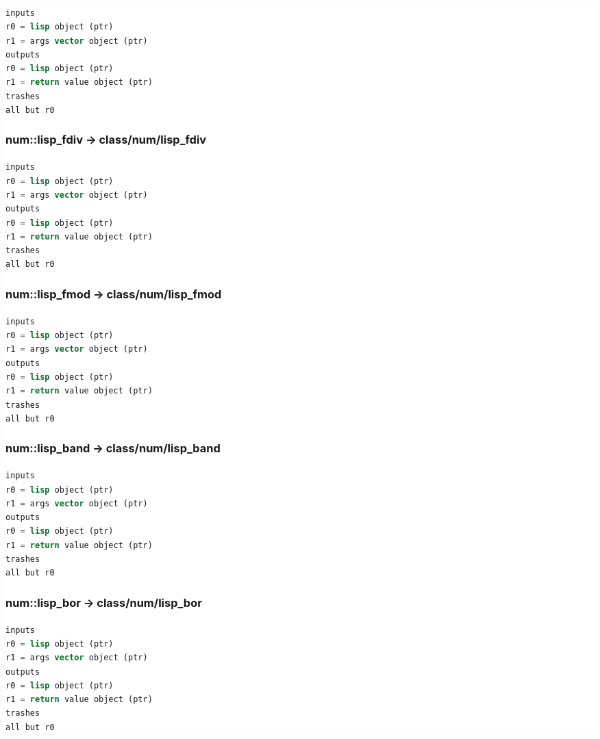 ```lisp
inputs
r0 = lisp object (ptr)
r1 = args vector object (ptr)
outputs
r0 = lisp object (ptr)
r1 = return value object (ptr)
trashes
all but r0
```

### num::lisp_fdiv -> class/num/lisp_fdiv

```lisp
inputs
r0 = lisp object (ptr)
r1 = args vector object (ptr)
outputs
r0 = lisp object (ptr)
r1 = return value object (ptr)
trashes
all but r0
```

### num::lisp_fmod -> class/num/lisp_fmod

```lisp
inputs
r0 = lisp object (ptr)
r1 = args vector object (ptr)
outputs
r0 = lisp object (ptr)
r1 = return value object (ptr)
trashes
all but r0
```

### num::lisp_band -> class/num/lisp_band

```lisp
inputs
r0 = lisp object (ptr)
r1 = args vector object (ptr)
outputs
r0 = lisp object (ptr)
r1 = return value object (ptr)
trashes
all but r0
```

### num::lisp_bor -> class/num/lisp_bor

```lisp
inputs
r0 = lisp object (ptr)
r1 = args vector object (ptr)
outputs
r0 = lisp object (ptr)
r1 = return value object (ptr)
trashes
all but r0
```
